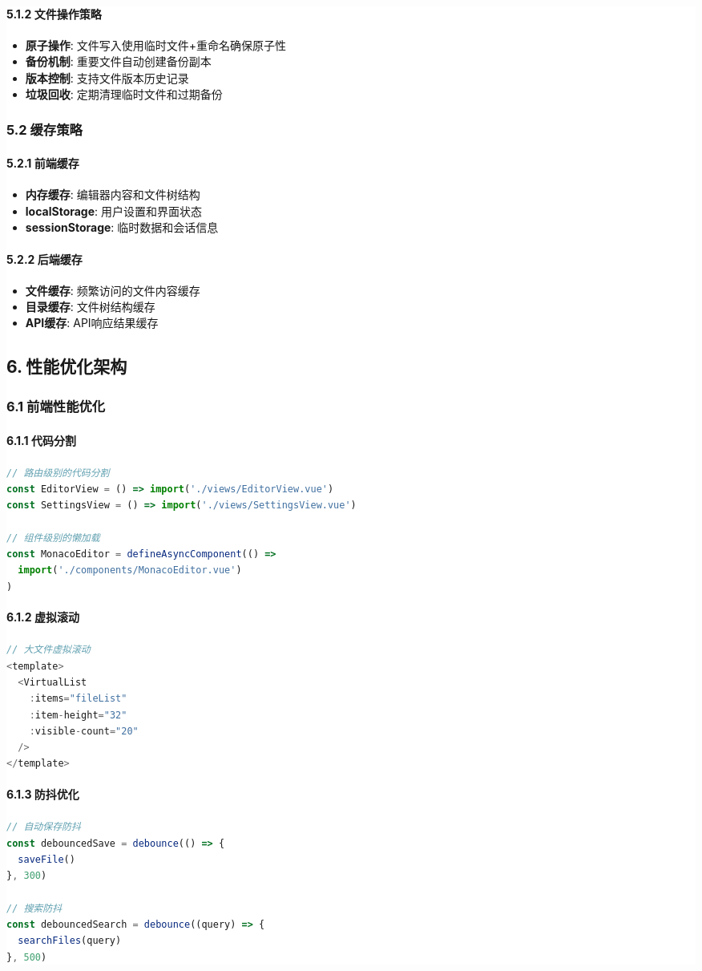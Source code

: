 #### 5.1.2 文件操作策略
- **原子操作**: 文件写入使用临时文件+重命名确保原子性
- **备份机制**: 重要文件自动创建备份副本
- **版本控制**: 支持文件版本历史记录
- **垃圾回收**: 定期清理临时文件和过期备份

### 5.2 缓存策略

#### 5.2.1 前端缓存
- **内存缓存**: 编辑器内容和文件树结构
- **localStorage**: 用户设置和界面状态
- **sessionStorage**: 临时数据和会话信息

#### 5.2.2 后端缓存
- **文件缓存**: 频繁访问的文件内容缓存
- **目录缓存**: 文件树结构缓存
- **API缓存**: API响应结果缓存

## 6. 性能优化架构

### 6.1 前端性能优化

#### 6.1.1 代码分割
```javascript
// 路由级别的代码分割
const EditorView = () => import('./views/EditorView.vue')
const SettingsView = () => import('./views/SettingsView.vue')

// 组件级别的懒加载
const MonacoEditor = defineAsyncComponent(() => 
  import('./components/MonacoEditor.vue')
)
```

#### 6.1.2 虚拟滚动
```javascript
// 大文件虚拟滚动
<template>
  <VirtualList
    :items="fileList"
    :item-height="32"
    :visible-count="20"
  />
</template>
```

#### 6.1.3 防抖优化
```javascript
// 自动保存防抖
const debouncedSave = debounce(() => {
  saveFile()
}, 300)

// 搜索防抖
const debouncedSearch = debounce((query) => {
  searchFiles(query)
}, 500)
```
